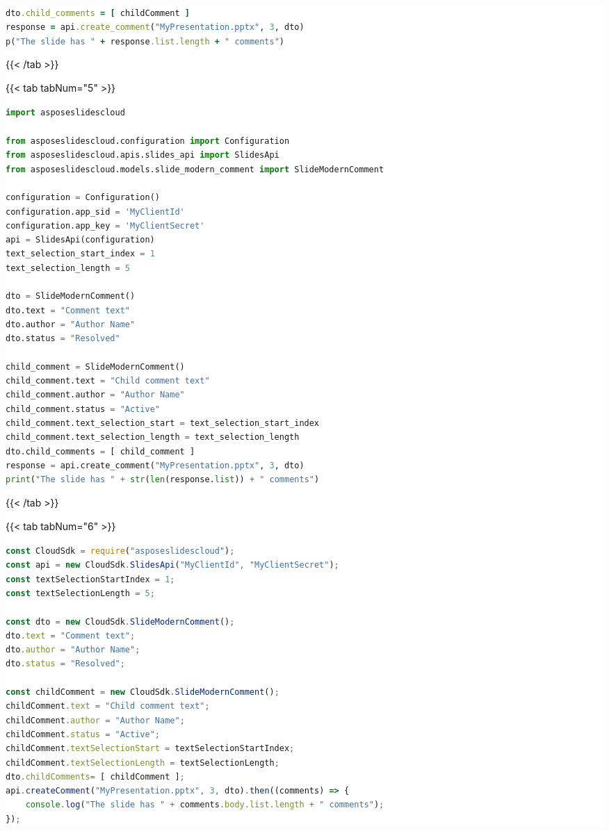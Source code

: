 ```ruby
dto.child_comments = [ childComment ]
response = api.create_comment("MyPresentation.pptx", 3, dto)
p("The slide has " + response.list.length + " comments")
```

{{< /tab >}}

{{< tab tabNum="5" >}}

```python
import asposeslidescloud

from asposeslidescloud.configuration import Configuration
from asposeslidescloud.apis.slides_api import SlidesApi
from asposeslidescloud.models.slide_modern_comment import SlideModernComment

configuration = Configuration()
configuration.app_sid = 'MyClientId'
configuration.app_key = 'MyClientSecret'
api = SlidesApi(configuration)
text_selection_start_index = 1
text_selection_length = 5

dto = SlideModernComment()
dto.text = "Comment text"
dto.author = "Author Name"
dto.status = "Resolved"

child_comment = SlideModernComment()
child_comment.text = "Child comment text"
child_comment.author = "Author Name"
child_comment.status = "Active"
child_comment.text_selection_start = text_selection_start_index
child_comment.text_selection_length = text_selection_length
dto.child_comments = [ child_comment ]
response = api.create_comment("MyPresentation.pptx", 3, dto)
print("The slide has " + str(len(response.list)) + " comments")
```

{{< /tab >}}

{{< tab tabNum="6" >}}

```javascript
const CloudSdk = require("asposeslidescloud");
const api = new CloudSdk.SlidesApi("MyClientId", "MyClientSecret");
const textSelectionStartIndex = 1;
const textSelectionLength = 5;

const dto = new CloudSdk.SlideModernComment();
dto.text = "Comment text";
dto.author = "Author Name";
dto.status = "Resolved";

const childComment = new CloudSdk.SlideModernComment();
childComment.text = "Child comment text";
childComment.author = "Author Name";
childComment.status = "Active";
childComment.textSelectionStart = textSelectionStartIndex;
childComment.textSelectionLength = textSelectionLength;
dto.childComments= [ childComment ];
api.createComment("MyPresentation.pptx", 3, dto).then((comments) => {
    console.log("The slide has " + comments.body.list.length + " comments");
});
```
